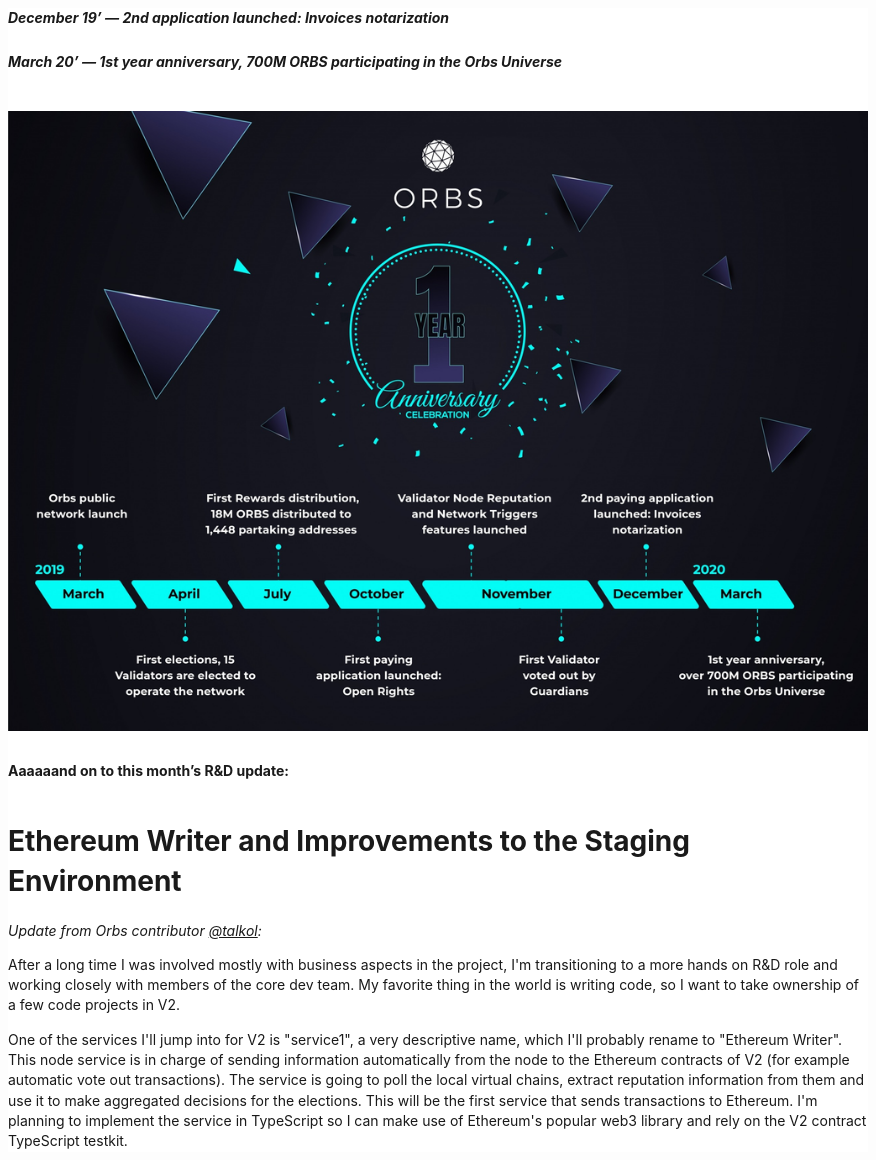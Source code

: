 ##### **December 19’** — 2nd application launched: Invoices notarization

##### **March 20’** — 1st year anniversary, 700M ORBS participating in the Orbs Universe

# ![](/assets/img/blog/orbs-technology-update-april-2020/anniversary-orbs-graphic-scaled.jpg)

#### **Aaaaaand on to this month’s R&D update:**

# Ethereum Writer and Improvements to the Staging Environment

_Update from Orbs contributor_ [_@talkol_](https://github.com/talkol)_:_

After a long time I was involved mostly with business aspects in the project, I'm transitioning to a more hands on R&D role and working closely with members of the core dev team. My favorite thing in the world is writing code, so I want to take ownership of a few code projects in V2.

One of the services I'll jump into for V2 is "service1", a very descriptive name, which I'll probably rename to "Ethereum Writer". This node service is in charge of sending information automatically from the node to the Ethereum contracts of V2 (for example automatic vote out transactions). The service is going to poll the local virtual chains, extract reputation information from them and use it to make aggregated decisions for the elections. This will be the first service that sends transactions to Ethereum. I'm planning to implement the service in TypeScript so I can make use of Ethereum's popular web3 library and rely on the V2 contract TypeScript testkit.
